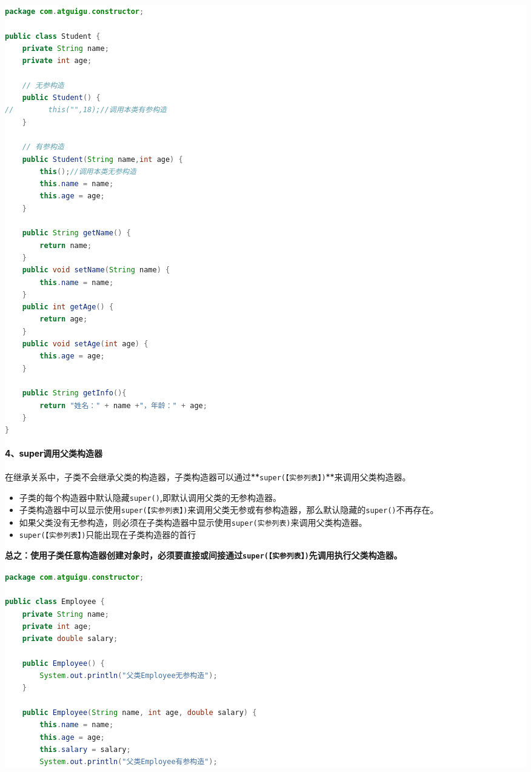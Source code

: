 ```java
package com.atguigu.constructor;

public class Student {
    private String name;
    private int age;

    // 无参构造
    public Student() {
//        this("",18);//调用本类有参构造
    }

    // 有参构造
    public Student(String name,int age) {
        this();//调用本类无参构造
        this.name = name;
        this.age = age;
    }

    public String getName() {
        return name;
    }
    public void setName(String name) {
        this.name = name;
    }
    public int getAge() {
        return age;
    }
    public void setAge(int age) {
        this.age = age;
    }

    public String getInfo(){
        return "姓名：" + name +"，年龄：" + age;
    }
}
```

#### 4、super调用父类构造器

在继承关系中，子类不会继承父类的构造器，子类构造器可以通过**`super(【实参列表】)`**来调用父类构造器。

- 子类的每个构造器中默认隐藏`super()`,即默认调用父类的无参构造器。
- 子类构造器中可以显示使用`super(【实参列表】)`来调用父类无参或有参构造器，那么默认隐藏的`super()`不再存在。
- 如果父类没有无参构造，则必须在子类构造器中显示使用`super(实参列表)`来调用父类构造器。
- `super(【实参列表】)`只能出现在子类构造器的首行

**总之：使用子类任意构造器创建对象时，必须要直接或间接通过`super(【实参列表】)`先调用执行父类构造器。**

```java
package com.atguigu.constructor;

public class Employee {
    private String name;
    private int age;
    private double salary;

    public Employee() {
        System.out.println("父类Employee无参构造");
    }

    public Employee(String name, int age, double salary) {
        this.name = name;
        this.age = age;
        this.salary = salary;
        System.out.println("父类Employee有参构造");
```